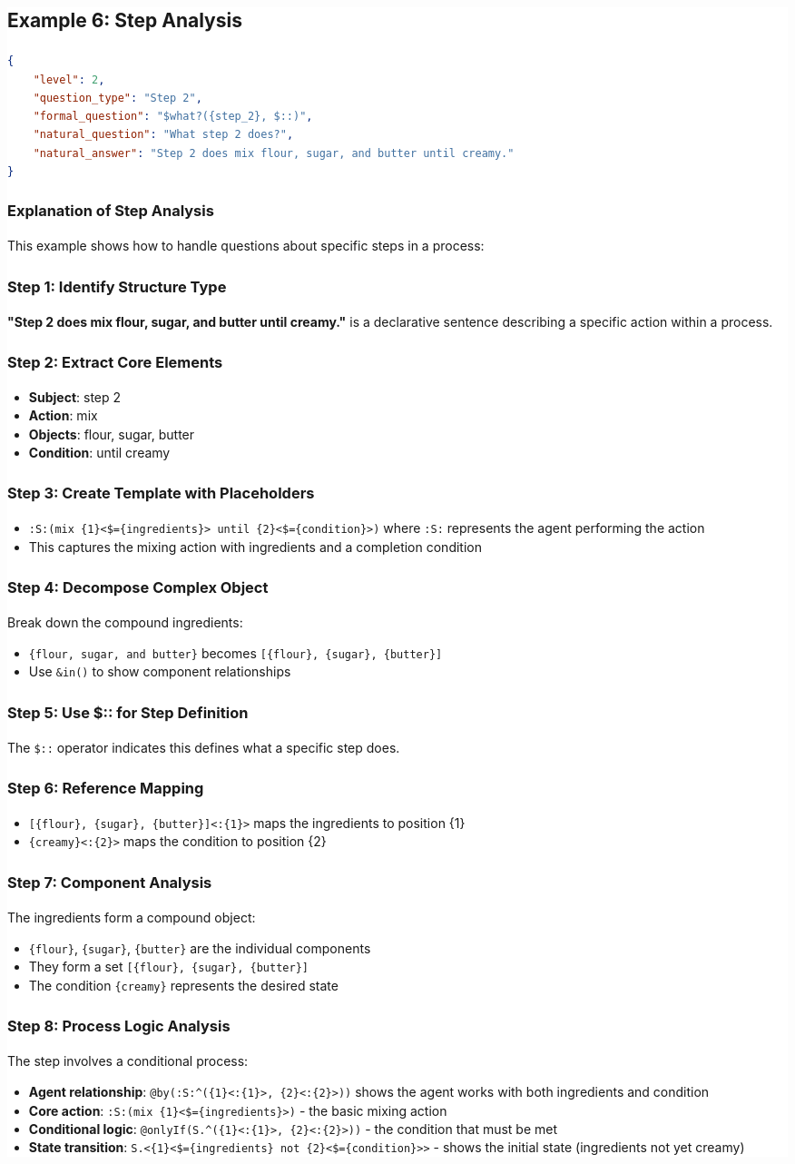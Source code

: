 ## Example 6: Step Analysis

```json
{
    "level": 2,
    "question_type": "Step 2",
    "formal_question": "$what?({step_2}, $::)",
    "natural_question": "What step 2 does?",
    "natural_answer": "Step 2 does mix flour, sugar, and butter until creamy."
}
```

### Explanation of Step Analysis

This example shows how to handle questions about specific steps in a process:

### Step 1: Identify Structure Type
**"Step 2 does mix flour, sugar, and butter until creamy."** is a declarative sentence describing a specific action within a process.

### Step 2: Extract Core Elements
- **Subject**: step 2
- **Action**: mix
- **Objects**: flour, sugar, butter
- **Condition**: until creamy

### Step 3: Create Template with Placeholders
- `:S:(mix {1}<$={ingredients}> until {2}<$={condition}>)` where `:S:` represents the agent performing the action
- This captures the mixing action with ingredients and a completion condition

### Step 4: Decompose Complex Object
Break down the compound ingredients:
- `{flour, sugar, and butter}` becomes `[{flour}, {sugar}, {butter}]`
- Use `&in()` to show component relationships

### Step 5: Use $:: for Step Definition
The `$::` operator indicates this defines what a specific step does.

### Step 6: Reference Mapping
- `[{flour}, {sugar}, {butter}]<:{1}>` maps the ingredients to position {1}
- `{creamy}<:{2}>` maps the condition to position {2}

### Step 7: Component Analysis
The ingredients form a compound object:
- `{flour}`, `{sugar}`, `{butter}` are the individual components
- They form a set `[{flour}, {sugar}, {butter}]`
- The condition `{creamy}` represents the desired state

### Step 8: Process Logic Analysis
The step involves a conditional process:
- **Agent relationship**: `@by(:S:^({1}<:{1}>, {2}<:{2}>))` shows the agent works with both ingredients and condition
- **Core action**: `:S:(mix {1}<$={ingredients}>)` - the basic mixing action
- **Conditional logic**: `@onlyIf(S.^({1}<:{1}>, {2}<:{2}>))` - the condition that must be met
- **State transition**: `S.<{1}<$={ingredients} not {2}<$={condition}>>` - shows the initial state (ingredients not yet creamy)
